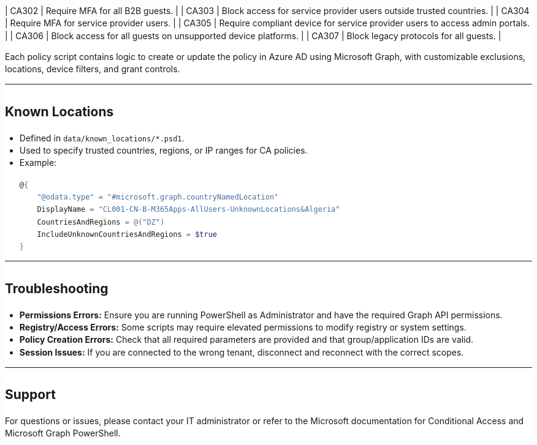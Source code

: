 | CA302  | Require MFA for all B2B guests.                                                                       |
| CA303  | Block access for service provider users outside trusted countries.                                    |
| CA304  | Require MFA for service provider users.                                                               |
| CA305  | Require compliant device for service provider users to access admin portals.                          |
| CA306  | Block access for all guests on unsupported device platforms.                                          |
| CA307  | Block legacy protocols for all guests.                                                                |

Each policy script contains logic to create or update the policy in Azure AD using Microsoft Graph, with customizable exclusions, locations, device filters, and grant controls.

---

## Known Locations

- Defined in `data/known_locations/*.psd1`.
- Used to specify trusted countries, regions, or IP ranges for CA policies.
- Example:
  ```powershell
  @{
      "@odata.type" = "#microsoft.graph.countryNamedLocation"
      DisplayName = "CL001-CN-B-M365Apps-AllUsers-UnknownLocations&Algeria"
      CountriesAndRegions = @("DZ")
      IncludeUnknownCountriesAndRegions = $true
  }
  ```

---

## Troubleshooting

- **Permissions Errors:** Ensure you are running PowerShell as Administrator and have the required Graph API permissions.
- **Registry/Access Errors:** Some scripts may require elevated permissions to modify registry or system settings.
- **Policy Creation Errors:** Check that all required parameters are provided and that group/application IDs are valid.
- **Session Issues:** If you are connected to the wrong tenant, disconnect and reconnect with the correct scopes.

---

## Support

For questions or issues, please contact your IT administrator or refer to the Microsoft documentation for Conditional Access and Microsoft Graph PowerShell.
